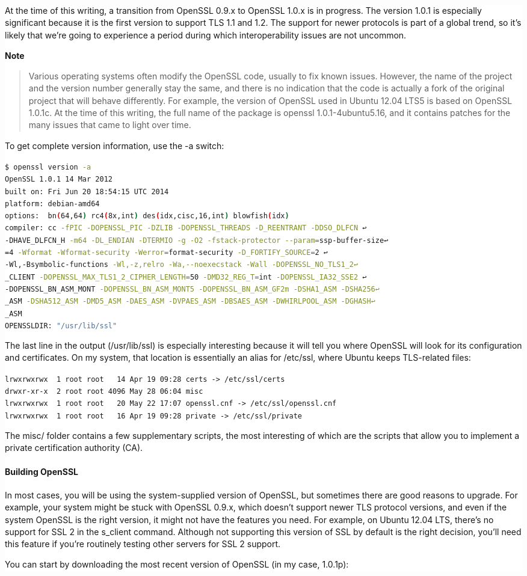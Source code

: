 At the time of this writing, a transition from OpenSSL 0.9.x to OpenSSL 1.0.x is in progress. The version 1.0.1 is especially significant because it is the first version to support TLS 1.1 and 1.2. The support for newer protocols is part of a global trend, so it’s likely that we’re going to experience a period during which interoperability issues are not uncommon.

**Note**
> Various operating systems often modify the OpenSSL code, usually to fix known issues. However, the name of the project and the version number generally stay the same, and there is no indication that the code is actually a fork of the original project that will behave differently. For example, the version of OpenSSL used in Ubuntu 12.04 LTS5 is based on OpenSSL 1.0.1c. At the time of this writing, the full name of the package is openssl 1.0.1-4ubuntu5.16, and it contains patches for the many issues that came to light over time.

To get complete version information, use the -a switch:

```bash
$ openssl version -a
OpenSSL 1.0.1 14 Mar 2012
built on: Fri Jun 20 18:54:15 UTC 2014
platform: debian-amd64
options:  bn(64,64) rc4(8x,int) des(idx,cisc,16,int) blowfish(idx)
compiler: cc -fPIC -DOPENSSL_PIC -DZLIB -DOPENSSL_THREADS -D_REENTRANT -DDSO_DLFCN ↩
-DHAVE_DLFCN_H -m64 -DL_ENDIAN -DTERMIO -g -O2 -fstack-protector --param=ssp-buffer-size↩
=4 -Wformat -Wformat-security -Werror=format-security -D_FORTIFY_SOURCE=2 ↩
-Wl,-Bsymbolic-functions -Wl,-z,relro -Wa,--noexecstack -Wall -DOPENSSL_NO_TLS1_2↩
_CLIENT -DOPENSSL_MAX_TLS1_2_CIPHER_LENGTH=50 -DMD32_REG_T=int -DOPENSSL_IA32_SSE2 ↩
-DOPENSSL_BN_ASM_MONT -DOPENSSL_BN_ASM_MONT5 -DOPENSSL_BN_ASM_GF2m -DSHA1_ASM -DSHA256↩
_ASM -DSHA512_ASM -DMD5_ASM -DAES_ASM -DVPAES_ASM -DBSAES_ASM -DWHIRLPOOL_ASM -DGHASH↩
_ASM
OPENSSLDIR: "/usr/lib/ssl"
```

The last line in the output (/usr/lib/ssl) is especially interesting because it will tell you where OpenSSL will look for its configuration and certificates. On my system, that location is essentially an alias for /etc/ssl, where Ubuntu keeps TLS-related files:

```
lrwxrwxrwx  1 root root   14 Apr 19 09:28 certs -> /etc/ssl/certs
drwxr-xr-x  2 root root 4096 May 28 06:04 misc
lrwxrwxrwx  1 root root   20 May 22 17:07 openssl.cnf -> /etc/ssl/openssl.cnf
lrwxrwxrwx  1 root root   16 Apr 19 09:28 private -> /etc/ssl/private
```

The misc/ folder contains a few supplementary scripts, the most interesting of which are the scripts that allow you to implement a private certification authority (CA).

#### Building OpenSSL

In most cases, you will be using the system-supplied version of OpenSSL, but sometimes there are good reasons to upgrade. For example, your system might be stuck with OpenSSL 0.9.x, which doesn’t support newer TLS protocol versions, and even if the system OpenSSL is the right version, it might not have the features you need. For example, on Ubuntu 12.04 LTS, there’s no support for SSL 2 in the s_client command. Although not supporting this version of SSL by default is the right decision, you’ll need this feature if you’re routinely testing other servers for SSL 2 support.

You can start by downloading the most recent version of OpenSSL (in my case, 1.0.1p):
